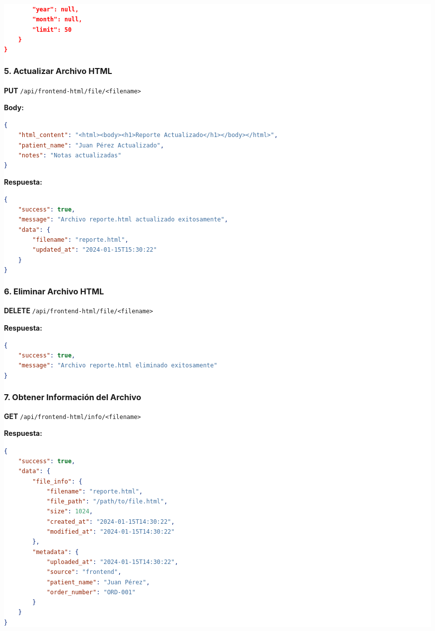 ```json
        "year": null,
        "month": null,
        "limit": 50
    }
}
```

### 5. Actualizar Archivo HTML
**PUT** `/api/frontend-html/file/<filename>`

**Body:**
```json
{
    "html_content": "<html><body><h1>Reporte Actualizado</h1></body></html>",
    "patient_name": "Juan Pérez Actualizado",
    "notes": "Notas actualizadas"
}
```

**Respuesta:**
```json
{
    "success": true,
    "message": "Archivo reporte.html actualizado exitosamente",
    "data": {
        "filename": "reporte.html",
        "updated_at": "2024-01-15T15:30:22"
    }
}
```

### 6. Eliminar Archivo HTML
**DELETE** `/api/frontend-html/file/<filename>`

**Respuesta:**
```json
{
    "success": true,
    "message": "Archivo reporte.html eliminado exitosamente"
}
```

### 7. Obtener Información del Archivo
**GET** `/api/frontend-html/info/<filename>`

**Respuesta:**
```json
{
    "success": true,
    "data": {
        "file_info": {
            "filename": "reporte.html",
            "file_path": "/path/to/file.html",
            "size": 1024,
            "created_at": "2024-01-15T14:30:22",
            "modified_at": "2024-01-15T14:30:22"
        },
        "metadata": {
            "uploaded_at": "2024-01-15T14:30:22",
            "source": "frontend",
            "patient_name": "Juan Pérez",
            "order_number": "ORD-001"
        }
    }
}
```